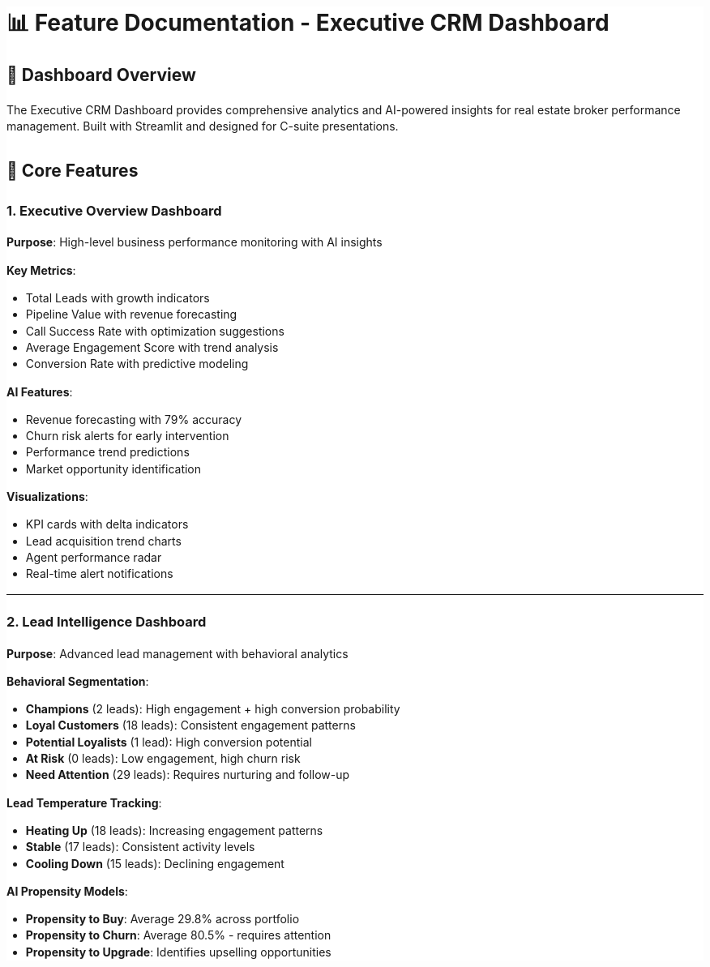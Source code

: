# 📊 Feature Documentation - Executive CRM Dashboard

## 🚀 Dashboard Overview

The Executive CRM Dashboard provides comprehensive analytics and AI-powered insights for real estate broker performance management. Built with Streamlit and designed for C-suite presentations.

## 🎯 Core Features

### 1. Executive Overview Dashboard
**Purpose**: High-level business performance monitoring with AI insights

**Key Metrics**:
- Total Leads with growth indicators
- Pipeline Value with revenue forecasting
- Call Success Rate with optimization suggestions
- Average Engagement Score with trend analysis
- Conversion Rate with predictive modeling

**AI Features**:
- Revenue forecasting with 79% accuracy
- Churn risk alerts for early intervention
- Performance trend predictions
- Market opportunity identification

**Visualizations**:
- KPI cards with delta indicators
- Lead acquisition trend charts
- Agent performance radar
- Real-time alert notifications

---

### 2. Lead Intelligence Dashboard
**Purpose**: Advanced lead management with behavioral analytics

**Behavioral Segmentation**:
- **Champions** (2 leads): High engagement + high conversion probability
- **Loyal Customers** (18 leads): Consistent engagement patterns
- **Potential Loyalists** (1 lead): High conversion potential
- **At Risk** (0 leads): Low engagement, high churn risk
- **Need Attention** (29 leads): Requires nurturing and follow-up

**Lead Temperature Tracking**:
- **Heating Up** (18 leads): Increasing engagement patterns
- **Stable** (17 leads): Consistent activity levels
- **Cooling Down** (15 leads): Declining engagement

**AI Propensity Models**:
- **Propensity to Buy**: Average 29.8% across portfolio
- **Propensity to Churn**: Average 80.5% - requires attention
- **Propensity to Upgrade**: Identifies upselling opportunities
